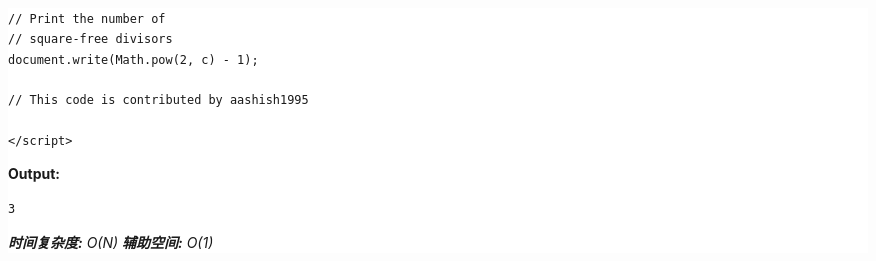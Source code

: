 ```
// Print the number of
// square-free divisors
document.write(Math.pow(2, c) - 1);

// This code is contributed by aashish1995

</script>
```

**Output:** 

```
3
```

***时间复杂度:** O(N)*
***辅助空间:** O(1)*